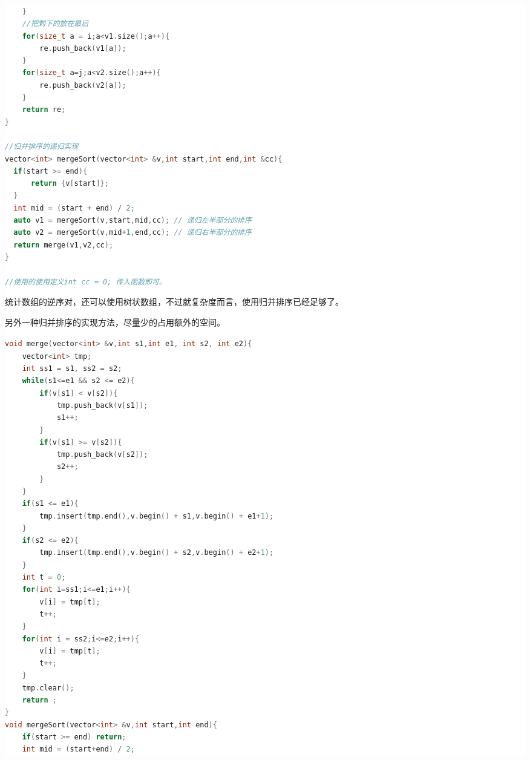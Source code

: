 ```c
    }
    //把剩下的放在最后
    for(size_t a = i;a<v1.size();a++){
        re.push_back(v1[a]);
    }
    for(size_t a=j;a<v2.size();a++){
        re.push_back(v2[a]);
    }
    return re;
}

//归并排序的递归实现
vector<int> mergeSort(vector<int> &v,int start,int end,int &cc){
  if(start >= end){
      return {v[start]};
  }
  int mid = (start + end) / 2;
  auto v1 = mergeSort(v,start,mid,cc); // 递归左半部分的排序
  auto v2 = mergeSort(v,mid+1,end,cc); // 递归右半部分的排序
  return merge(v1,v2,cc);
}

//使用的使用定义int cc = 0; 传入函数即可。
```

统计数组的逆序对，还可以使用树状数组，不过就复杂度而言，使用归并排序已经足够了。

另外一种归并排序的实现方法，尽量少的占用额外的空间。

```c
void merge(vector<int> &v,int s1,int e1, int s2, int e2){
    vector<int> tmp;
    int ss1 = s1, ss2 = s2;
    while(s1<=e1 && s2 <= e2){
        if(v[s1] < v[s2]){
            tmp.push_back(v[s1]);
            s1++;
        }
        if(v[s1] >= v[s2]){
            tmp.push_back(v[s2]);
            s2++;
        }
    }
    if(s1 <= e1){
        tmp.insert(tmp.end(),v.begin() + s1,v.begin() + e1+1);
    }
    if(s2 <= e2){
        tmp.insert(tmp.end(),v.begin() + s2,v.begin() + e2+1);
    }
    int t = 0;
    for(int i=ss1;i<=e1;i++){
        v[i] = tmp[t];
        t++;
    }
    for(int i = ss2;i<=e2;i++){
        v[i] = tmp[t];
        t++;
    }
    tmp.clear();
    return ;
}
void mergeSort(vector<int> &v,int start,int end){
    if(start >= end) return;
    int mid = (start+end) / 2;
```